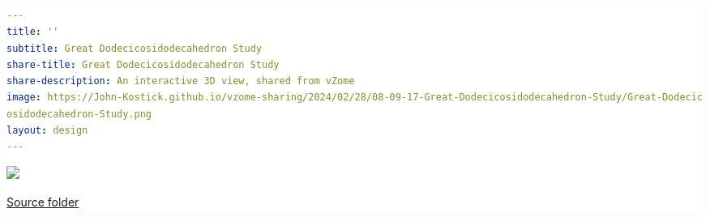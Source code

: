 ```yaml
---
title: ''
subtitle: Great Dodecicosidodecahedron Study
share-title: Great Dodecicosidodecahedron Study
share-description: An interactive 3D view, shared from vZome
image: https://John-Kostick.github.io/vzome-sharing/2024/02/28/08-09-17-Great-Dodecicosidodecahedron-Study/Great-Dodecicosidodecahedron-Study.png
layout: design
---
```


  <vzome-viewer style="width: 100%; height: 60vh"
       src="https://John-Kostick.github.io/vzome-sharing/2024/02/28/08-09-17-Great-Dodecicosidodecahedron-Study/Great-Dodecicosidodecahedron-Study.vZome" >
    <img  style="width: 100%"
       src="https://John-Kostick.github.io/vzome-sharing/2024/02/28/08-09-17-Great-Dodecicosidodecahedron-Study/Great-Dodecicosidodecahedron-Study.png" >
  </vzome-viewer>

[Source folder](<https://github.com/John-Kostick/vzome-sharing/tree/main/2024/02/28/08-09-17-Great-Dodecicosidodecahedron-Study/>)
